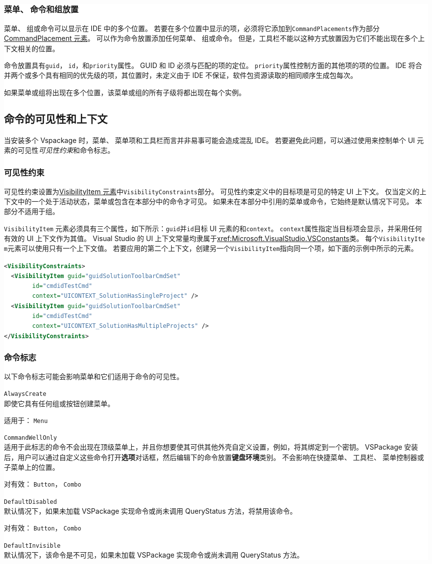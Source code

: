 ### <a name="menu-command-and-group-placement"></a>菜单、 命令和组放置  
 菜单、 组或命令可以显示在 IDE 中的多个位置。 若要在多个位置中显示的项，必须将它添加到`CommandPlacements`作为部分[CommandPlacement 元素](../../extensibility/commandplacement-element.md)。 可以作为命令放置添加任何菜单、 组或命令。 但是，工具栏不能以这种方式放置因为它们不能出现在多个上下文相关的位置。  
  
 命令放置具有`guid`， `id`，和`priority`属性。 GUID 和 ID 必须与匹配的项的定位。 `priority`属性控制方面的其他项的项的位置。 IDE 将合并两个或多个具有相同的优先级的项，其位置时，未定义由于 IDE 不保证，软件包资源读取的相同顺序生成包每次。  
  
 如果菜单或组将出现在多个位置，该菜单或组的所有子级将都出现在每个实例。  
  
## <a name="command-visibility-and-context"></a>命令的可见性和上下文  
 当安装多个 Vspackage 时，菜单、 菜单项和工具栏而言并非易事可能会造成混乱 IDE。 若要避免此问题，可以通过使用来控制单个 UI 元素的可见性*可见性约束*和命令标志。  
  
### <a name="visibility-constraints"></a>可见性约束  
 可见性约束设置为[VisibilityItem 元素](../../extensibility/visibilityitem-element.md)中`VisibilityConstraints`部分。 可见性约束定义中的目标项是可见的特定 UI 上下文。 仅当定义的上下文中的一个处于活动状态，菜单或包含在本部分中的命令才可见。 如果未在本部分中引用的菜单或命令，它始终是默认情况下可见。 本部分不适用于组。  
  
 `VisibilityItem` 元素必须具有三个属性，如下所示：`guid`并`id`目标 UI 元素的和`context`。 `context`属性指定当目标项会显示，并采用任何有效的 UI 上下文作为其值。 Visual Studio 的 UI 上下文常量均隶属于<xref:Microsoft.VisualStudio.VSConstants>类。 每个`VisibilityItem`元素可以使用只有一个上下文值。 若要应用的第二个上下文，创建另一个`VisibilityItem`指向同一个项，如下面的示例中所示的元素。  
  
```xml  
<VisibilityConstraints>  
  <VisibilityItem guid="guidSolutionToolbarCmdSet"  
        id="cmdidTestCmd"  
        context="UICONTEXT_SolutionHasSingleProject" />  
  <VisibilityItem guid="guidSolutionToolbarCmdSet"  
        id="cmdidTestCmd"  
        context="UICONTEXT_SolutionHasMultipleProjects" />  
</VisibilityConstraints>  
```  
  
### <a name="command-flags"></a>命令标志  
 以下命令标志可能会影响菜单和它们适用于命令的可见性。  
  
 `AlwaysCreate`  
 即使它具有任何组或按钮创建菜单。  
  
 适用于： `Menu`  
  
 `CommandWellOnly`  
 适用于此标志的命令不会出现在顶级菜单上，并且你想要使其可供其他外壳自定义设置，例如，将其绑定到一个密钥。 VSPackage 安装后，用户可以通过自定义这些命令打开**选项**对话框，然后编辑下的命令放置**键盘环境**类别。 不会影响在快捷菜单、 工具栏、 菜单控制器或子菜单上的位置。  
  
 对有效： `Button`， `Combo`  
  
 `DefaultDisabled`  
 默认情况下，如果未加载 VSPackage 实现命令或尚未调用 QueryStatus 方法，将禁用该命令。  
  
 对有效： `Button`， `Combo`  
  
 `DefaultInvisible`  
 默认情况下，该命令是不可见，如果未加载 VSPackage 实现命令或尚未调用 QueryStatus 方法。  
  